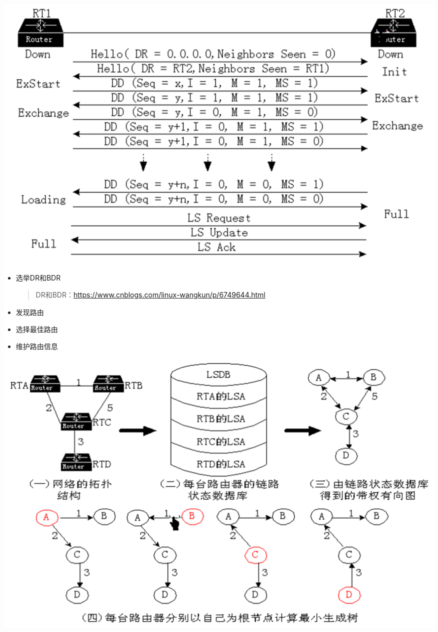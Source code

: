   ![image-20230612202342787](/assets/images/cs_network.assets/image-20230612202342787.png)

- 选举DR和BDR

  > DR和BDR：https://www.cnblogs.com/linux-wangkun/p/6749644.html

- 发现路由

- 选择最佳路由

- 维护路由信息

![image-20230612202325585](/assets/images/cs_network.assets/image-20230612202325585.png)
